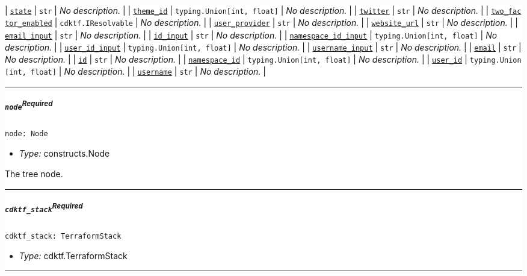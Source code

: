 | <code><a href="#@cdktf/provider-gitlab.dataGitlabUser.DataGitlabUser.property.state">state</a></code> | <code>str</code> | *No description.* |
| <code><a href="#@cdktf/provider-gitlab.dataGitlabUser.DataGitlabUser.property.themeId">theme_id</a></code> | <code>typing.Union[int, float]</code> | *No description.* |
| <code><a href="#@cdktf/provider-gitlab.dataGitlabUser.DataGitlabUser.property.twitter">twitter</a></code> | <code>str</code> | *No description.* |
| <code><a href="#@cdktf/provider-gitlab.dataGitlabUser.DataGitlabUser.property.twoFactorEnabled">two_factor_enabled</a></code> | <code>cdktf.IResolvable</code> | *No description.* |
| <code><a href="#@cdktf/provider-gitlab.dataGitlabUser.DataGitlabUser.property.userProvider">user_provider</a></code> | <code>str</code> | *No description.* |
| <code><a href="#@cdktf/provider-gitlab.dataGitlabUser.DataGitlabUser.property.websiteUrl">website_url</a></code> | <code>str</code> | *No description.* |
| <code><a href="#@cdktf/provider-gitlab.dataGitlabUser.DataGitlabUser.property.emailInput">email_input</a></code> | <code>str</code> | *No description.* |
| <code><a href="#@cdktf/provider-gitlab.dataGitlabUser.DataGitlabUser.property.idInput">id_input</a></code> | <code>str</code> | *No description.* |
| <code><a href="#@cdktf/provider-gitlab.dataGitlabUser.DataGitlabUser.property.namespaceIdInput">namespace_id_input</a></code> | <code>typing.Union[int, float]</code> | *No description.* |
| <code><a href="#@cdktf/provider-gitlab.dataGitlabUser.DataGitlabUser.property.userIdInput">user_id_input</a></code> | <code>typing.Union[int, float]</code> | *No description.* |
| <code><a href="#@cdktf/provider-gitlab.dataGitlabUser.DataGitlabUser.property.usernameInput">username_input</a></code> | <code>str</code> | *No description.* |
| <code><a href="#@cdktf/provider-gitlab.dataGitlabUser.DataGitlabUser.property.email">email</a></code> | <code>str</code> | *No description.* |
| <code><a href="#@cdktf/provider-gitlab.dataGitlabUser.DataGitlabUser.property.id">id</a></code> | <code>str</code> | *No description.* |
| <code><a href="#@cdktf/provider-gitlab.dataGitlabUser.DataGitlabUser.property.namespaceId">namespace_id</a></code> | <code>typing.Union[int, float]</code> | *No description.* |
| <code><a href="#@cdktf/provider-gitlab.dataGitlabUser.DataGitlabUser.property.userId">user_id</a></code> | <code>typing.Union[int, float]</code> | *No description.* |
| <code><a href="#@cdktf/provider-gitlab.dataGitlabUser.DataGitlabUser.property.username">username</a></code> | <code>str</code> | *No description.* |

---

##### `node`<sup>Required</sup> <a name="node" id="@cdktf/provider-gitlab.dataGitlabUser.DataGitlabUser.property.node"></a>

```python
node: Node
```

- *Type:* constructs.Node

The tree node.

---

##### `cdktf_stack`<sup>Required</sup> <a name="cdktf_stack" id="@cdktf/provider-gitlab.dataGitlabUser.DataGitlabUser.property.cdktfStack"></a>

```python
cdktf_stack: TerraformStack
```

- *Type:* cdktf.TerraformStack

---
